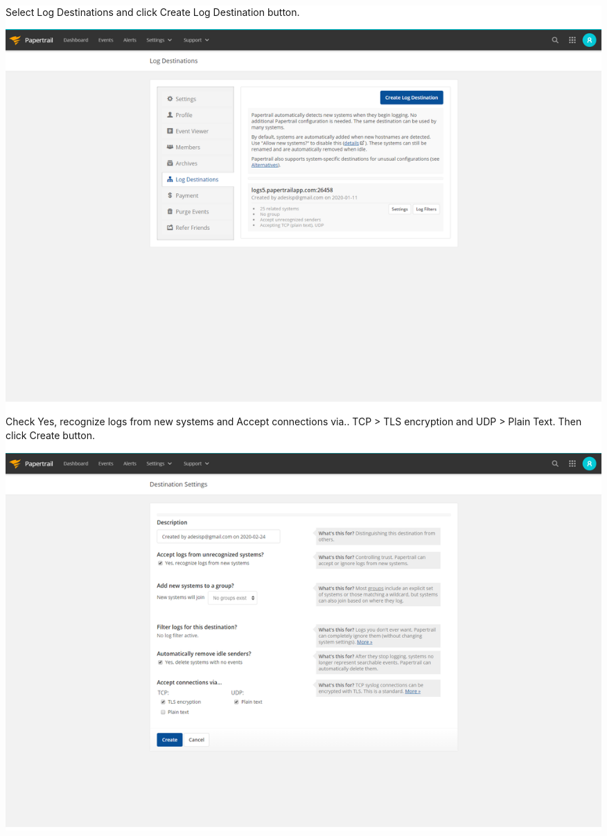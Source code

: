 Select Log Destinations and click Create Log Destination button.

![](./media/papertrail-configure04.PNG)

Check Yes, recognize logs from new systems and Accept connections via.. TCP > TLS encryption and UDP > Plain Text. Then click Create button.

![](./media/papertrail-configure05.PNG)
